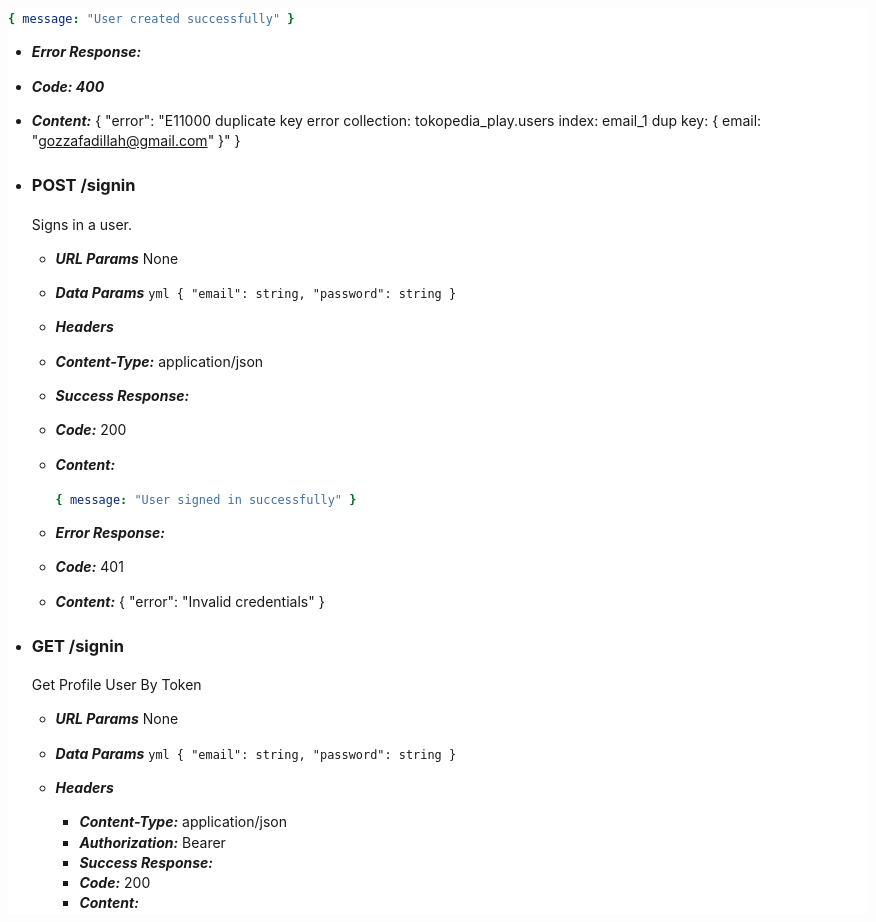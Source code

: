   ```yml
  { message: "User created successfully" }
  ```

  - **_Error Response:_**
  - **_Code: 400_**
  - **_Content:_** { "error": "E11000 duplicate key error collection: tokopedia_play.users index: email_1 dup key: { email: \"gozzafadillah@gmail.com\" }" }

- ### POST /signin

  Signs in a user.

  - **_URL Params_**
    None
  - **_Data Params_**
    `yml
        {
"email": string,
"password": string
}
`

  - **_Headers_**
  - **_Content-Type:_** application/json
  - **_Success Response:_**
  - **_Code:_** 200
  - **_Content:_**

    ```yml
    { message: "User signed in successfully" }
    ```

  - **_Error Response:_**
  - **_Code:_** 401
  - **_Content:_** { "error": "Invalid credentials" }

- ### GET /signin

  Get Profile User By Token

  - **_URL Params_**
    None
  - **_Data Params_**
    `yml
        {
"email": string,
"password": string
}
`

  - **_Headers_**

    - **_Content-Type:_** application/json
    - **_Authorization:_** Bearer
    - **_Success Response:_**
    - **_Code:_** 200
    - **_Content:_**
